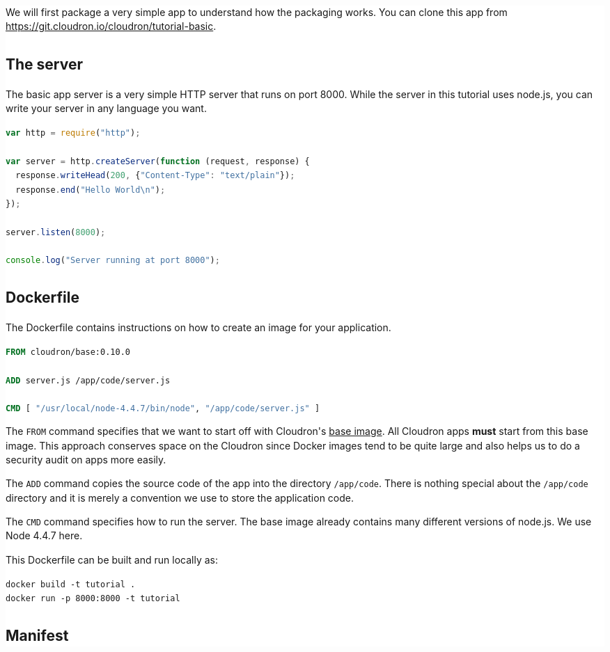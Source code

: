 We will first package a very simple app to understand how the packaging works.
You can clone this app from https://git.cloudron.io/cloudron/tutorial-basic.

## The server

The basic app server is a very simple HTTP server that runs on port 8000.
While the server in this tutorial uses node.js, you can write your server
in any language you want.

```server.js
var http = require("http");

var server = http.createServer(function (request, response) {
  response.writeHead(200, {"Content-Type": "text/plain"});
  response.end("Hello World\n");
});

server.listen(8000);

console.log("Server running at port 8000");
```

## Dockerfile

The Dockerfile contains instructions on how to create an image for your application.

```Dockerfile
FROM cloudron/base:0.10.0

ADD server.js /app/code/server.js

CMD [ "/usr/local/node-4.4.7/bin/node", "/app/code/server.js" ]
```

The `FROM` command specifies that we want to start off with Cloudron's [base image](/references/baseimage.html).
All Cloudron apps **must** start from this base image. This approach conserves space on the Cloudron since
Docker images tend to be quite large and also helps us to do a security audit on apps more easily.

The `ADD` command copies the source code of the app into the directory `/app/code`. There is nothing special
about the `/app/code` directory and it is merely a convention we use to store the application code.

The `CMD` command specifies how to run the server. The base image already contains many different versions of
node.js. We use Node 4.4.7 here.

This Dockerfile can be built and run locally as:
```
docker build -t tutorial .
docker run -p 8000:8000 -t tutorial
```

## Manifest
